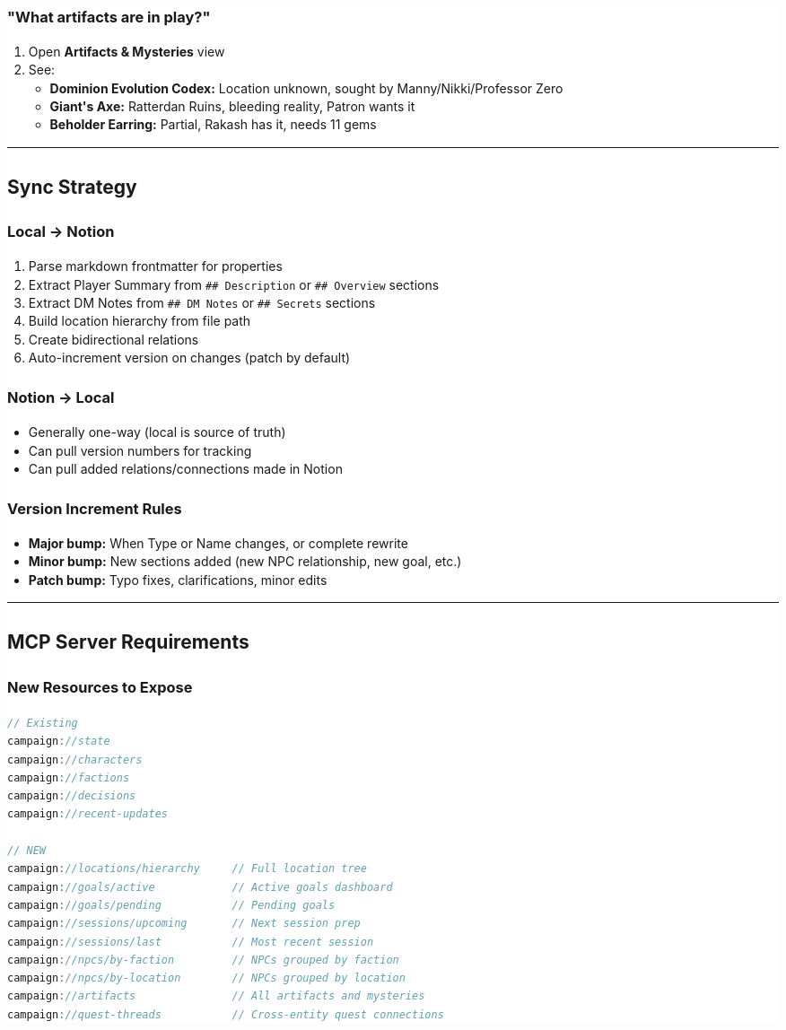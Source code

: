 ### "What artifacts are in play?"
1. Open **Artifacts & Mysteries** view
2. See:
   - **Dominion Evolution Codex:** Location unknown, sought by Manny/Nikki/Professor Zero
   - **Giant's Axe:** Ratterdan Ruins, bleeding reality, Patron wants it
   - **Beholder Earring:** Partial, Rakash has it, needs 11 gems

---

## Sync Strategy

### Local → Notion
1. Parse markdown frontmatter for properties
2. Extract Player Summary from `## Description` or `## Overview` sections
3. Extract DM Notes from `## DM Notes` or `## Secrets` sections
4. Build location hierarchy from file path
5. Create bidirectional relations
6. Auto-increment version on changes (patch by default)

### Notion → Local
- Generally one-way (local is source of truth)
- Can pull version numbers for tracking
- Can pull added relations/connections made in Notion

### Version Increment Rules
- **Major bump:** When Type or Name changes, or complete rewrite
- **Minor bump:** New sections added (new NPC relationship, new goal, etc.)
- **Patch bump:** Typo fixes, clarifications, minor edits

---

## MCP Server Requirements

### New Resources to Expose
```typescript
// Existing
campaign://state
campaign://characters
campaign://factions
campaign://decisions
campaign://recent-updates

// NEW
campaign://locations/hierarchy     // Full location tree
campaign://goals/active            // Active goals dashboard
campaign://goals/pending           // Pending goals
campaign://sessions/upcoming       // Next session prep
campaign://sessions/last           // Most recent session
campaign://npcs/by-faction         // NPCs grouped by faction
campaign://npcs/by-location        // NPCs grouped by location
campaign://artifacts               // All artifacts and mysteries
campaign://quest-threads           // Cross-entity quest connections
```
